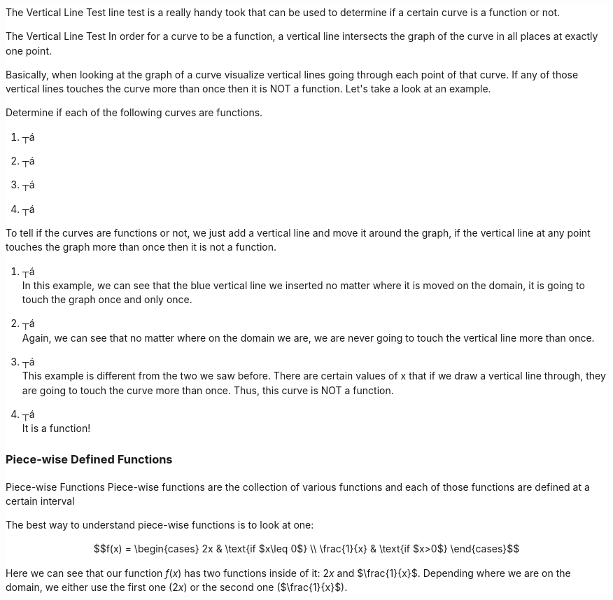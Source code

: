 The Vertical Line Test line test is a really handy took that can be used
to determine if a certain curve is a function or not.

The Vertical Line Test In order for a curve to be a function, a vertical
line intersects the graph of the curve in all places at exactly one
point.

Basically, when looking at the graph of a curve visualize vertical lines
going through each point of that curve. If any of those vertical lines
touches the curve more than once then it is NOT a function. Let's take a
look at an example.

Determine if each of the following curves are functions.

1.  ┬á

2.  ┬á

3.  ┬á

4.  ┬á

To tell if the curves are functions or not, we just add a vertical line
and move it around the graph, if the vertical line at any point touches
the graph more than once then it is not a function.

1.  ┬á\
    In this example, we can see that the blue vertical line we inserted
    no matter where it is moved on the domain, it is going to touch the
    graph once and only once.

2.  ┬á\
    Again, we can see that no matter where on the domain we are, we are
    never going to touch the vertical line more than once.

3.  ┬á\
    This example is different from the two we saw before. There are
    certain values of x that if we draw a vertical line through, they
    are going to touch the curve more than once. Thus, this curve is NOT
    a function.

4.  ┬á\
    It is a function!

### Piece-wise Defined Functions

Piece-wise Functions Piece-wise functions are the collection of various
functions and each of those functions are defined at a certain interval

The best way to understand piece-wise functions is to look at one:

$$f(x) =
  \begin{cases}
                                   2x & \text{if $x\leq 0$} \\
                                   \frac{1}{x} & \text{if $x>0$}
  \end{cases}$$

Here we can see that our function $f(x)$ has two functions inside of it:
$2x$ and $\frac{1}{x}$. Depending where we are on the domain, we either
use the first one ($2x$) or the second one ($\frac{1}{x}$).
